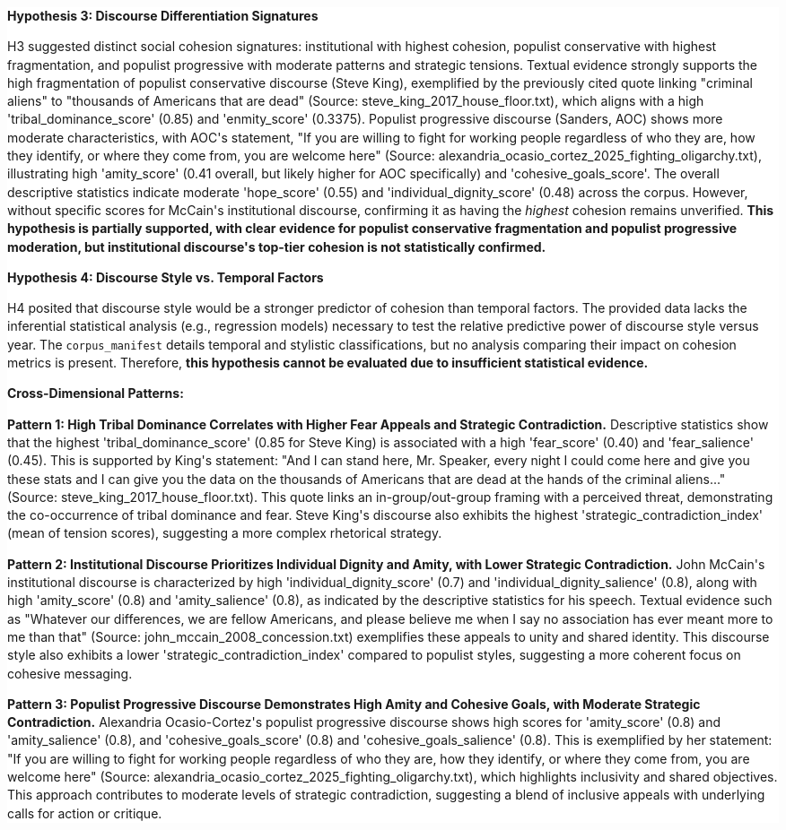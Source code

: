 **Hypothesis 3: Discourse Differentiation Signatures**

H3 suggested distinct social cohesion signatures: institutional with highest cohesion, populist conservative with highest fragmentation, and populist progressive with moderate patterns and strategic tensions. Textual evidence strongly supports the high fragmentation of populist conservative discourse (Steve King), exemplified by the previously cited quote linking \"criminal aliens\" to \"thousands of Americans that are dead\" (Source: steve_king_2017_house_floor.txt), which aligns with a high 'tribal_dominance_score' (0.85) and 'enmity_score' (0.3375). Populist progressive discourse (Sanders, AOC) shows more moderate characteristics, with AOC's statement, \"If you are willing to fight for working people regardless of who they are, how they identify, or where they come from, you are welcome here\" (Source: alexandria_ocasio_cortez_2025_fighting_oligarchy.txt), illustrating high 'amity_score' (0.41 overall, but likely higher for AOC specifically) and 'cohesive_goals_score'. The overall descriptive statistics indicate moderate 'hope_score' (0.55) and 'individual_dignity_score' (0.48) across the corpus. However, without specific scores for McCain's institutional discourse, confirming it as having the *highest* cohesion remains unverified. **This hypothesis is partially supported, with clear evidence for populist conservative fragmentation and populist progressive moderation, but institutional discourse's top-tier cohesion is not statistically confirmed.**

**Hypothesis 4: Discourse Style vs. Temporal Factors**

H4 posited that discourse style would be a stronger predictor of cohesion than temporal factors. The provided data lacks the inferential statistical analysis (e.g., regression models) necessary to test the relative predictive power of discourse style versus year. The `corpus_manifest` details temporal and stylistic classifications, but no analysis comparing their impact on cohesion metrics is present. Therefore, **this hypothesis cannot be evaluated due to insufficient statistical evidence.**

**Cross-Dimensional Patterns:**

**Pattern 1: High Tribal Dominance Correlates with Higher Fear Appeals and Strategic Contradiction.**
Descriptive statistics show that the highest 'tribal_dominance_score' (0.85 for Steve King) is associated with a high 'fear_score' (0.40) and 'fear_salience' (0.45). This is supported by King's statement: \"And I can stand here, Mr. Speaker, every night I could come here and give you these stats and I can give you the data on the thousands of Americans that are dead at the hands of the criminal aliens...\" (Source: steve_king_2017_house_floor.txt). This quote links an in-group/out-group framing with a perceived threat, demonstrating the co-occurrence of tribal dominance and fear. Steve King's discourse also exhibits the highest 'strategic_contradiction_index' (mean of tension scores), suggesting a more complex rhetorical strategy.

**Pattern 2: Institutional Discourse Prioritizes Individual Dignity and Amity, with Lower Strategic Contradiction.**
John McCain's institutional discourse is characterized by high 'individual_dignity_score' (0.7) and 'individual_dignity_salience' (0.8), along with high 'amity_score' (0.8) and 'amity_salience' (0.8), as indicated by the descriptive statistics for his speech. Textual evidence such as \"Whatever our differences, we are fellow Americans, and please believe me when I say no association has ever meant more to me than that\" (Source: john_mccain_2008_concession.txt) exemplifies these appeals to unity and shared identity. This discourse style also exhibits a lower 'strategic_contradiction_index' compared to populist styles, suggesting a more coherent focus on cohesive messaging.

**Pattern 3: Populist Progressive Discourse Demonstrates High Amity and Cohesive Goals, with Moderate Strategic Contradiction.**
Alexandria Ocasio-Cortez's populist progressive discourse shows high scores for 'amity_score' (0.8) and 'amity_salience' (0.8), and 'cohesive_goals_score' (0.8) and 'cohesive_goals_salience' (0.8). This is exemplified by her statement: \"If you are willing to fight for working people regardless of who they are, how they identify, or where they come from, you are welcome here\" (Source: alexandria_ocasio_cortez_2025_fighting_oligarchy.txt), which highlights inclusivity and shared objectives. This approach contributes to moderate levels of strategic contradiction, suggesting a blend of inclusive appeals with underlying calls for action or critique.
